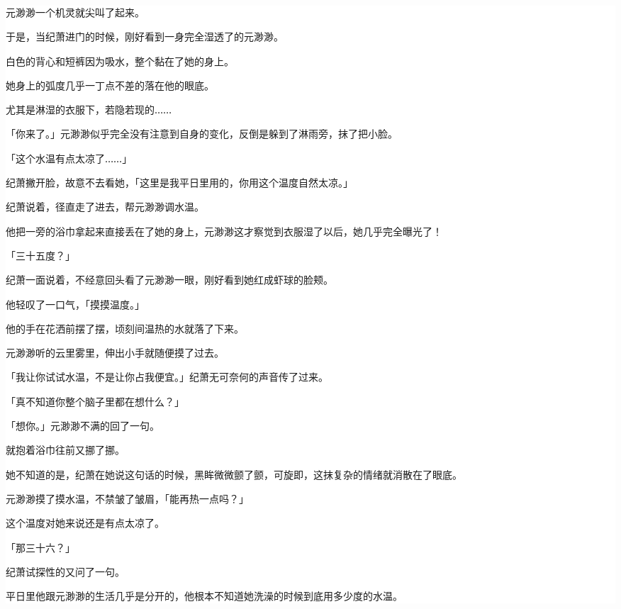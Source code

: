 元渺渺一个机灵就尖叫了起来。


于是，当纪萧进门的时候，刚好看到一身完全湿透了的元渺渺。


白色的背心和短裤因为吸水，整个黏在了她的身上。


她身上的弧度几乎一丁点不差的落在他的眼底。


尤其是淋湿的衣服下，若隐若现的……


「你来了。」元渺渺似乎完全没有注意到自身的变化，反倒是躲到了淋雨旁，抹了把小脸。


「这个水温有点太凉了……」


纪萧撇开脸，故意不去看她，「这里是我平日里用的，你用这个温度自然太凉。」


纪萧说着，径直走了进去，帮元渺渺调水温。


他把一旁的浴巾拿起来直接丢在了她的身上，元渺渺这才察觉到衣服湿了以后，她几乎完全曝光了！


「三十五度？」


纪萧一面说着，不经意回头看了元渺渺一眼，刚好看到她红成虾球的脸颊。


他轻叹了一口气，「摸摸温度。」


他的手在花洒前摆了摆，顷刻间温热的水就落了下来。


元渺渺听的云里雾里，伸出小手就随便摸了过去。


「我让你试试水温，不是让你占我便宜。」纪萧无可奈何的声音传了过来。


「真不知道你整个脑子里都在想什么？」


「想你。」元渺渺不满的回了一句。


就抱着浴巾往前又挪了挪。


她不知道的是，纪萧在她说这句话的时候，黑眸微微颤了颤，可旋即，这抹复杂的情绪就消散在了眼底。


元渺渺摸了摸水温，不禁皱了皱眉，「能再热一点吗？」


这个温度对她来说还是有点太凉了。


「那三十六？」


纪萧试探性的又问了一句。


平日里他跟元渺渺的生活几乎是分开的，他根本不知道她洗澡的时候到底用多少度的水温。
